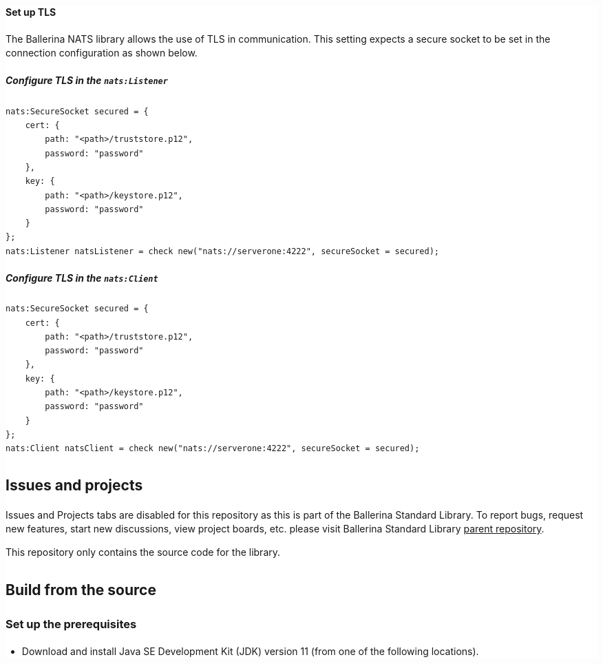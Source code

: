 #### Set up TLS

The Ballerina NATS library allows the use of TLS in communication. This setting expects a secure socket to be
set in the connection configuration as shown below.

##### Configure TLS in the `nats:Listener`
```ballerina
nats:SecureSocket secured = {
    cert: {
        path: "<path>/truststore.p12",
        password: "password"
    },
    key: {
        path: "<path>/keystore.p12",
        password: "password"
    }
};
nats:Listener natsListener = check new("nats://serverone:4222", secureSocket = secured);
```

##### Configure TLS in the `nats:Client`
```ballerina
nats:SecureSocket secured = {
    cert: {
        path: "<path>/truststore.p12",
        password: "password"
    },
    key: {
        path: "<path>/keystore.p12",
        password: "password"
    }
};
nats:Client natsClient = check new("nats://serverone:4222", secureSocket = secured);
```

## Issues and projects 

Issues and Projects tabs are disabled for this repository as this is part of the Ballerina Standard Library. To report bugs, request new features, start new discussions, view project boards, etc. please visit Ballerina Standard Library [parent repository](https://github.com/ballerina-platform/ballerina-standard-library). 

This repository only contains the source code for the library.

## Build from the source

### Set up the prerequisites

* Download and install Java SE Development Kit (JDK) version 11 (from one of the following locations).
